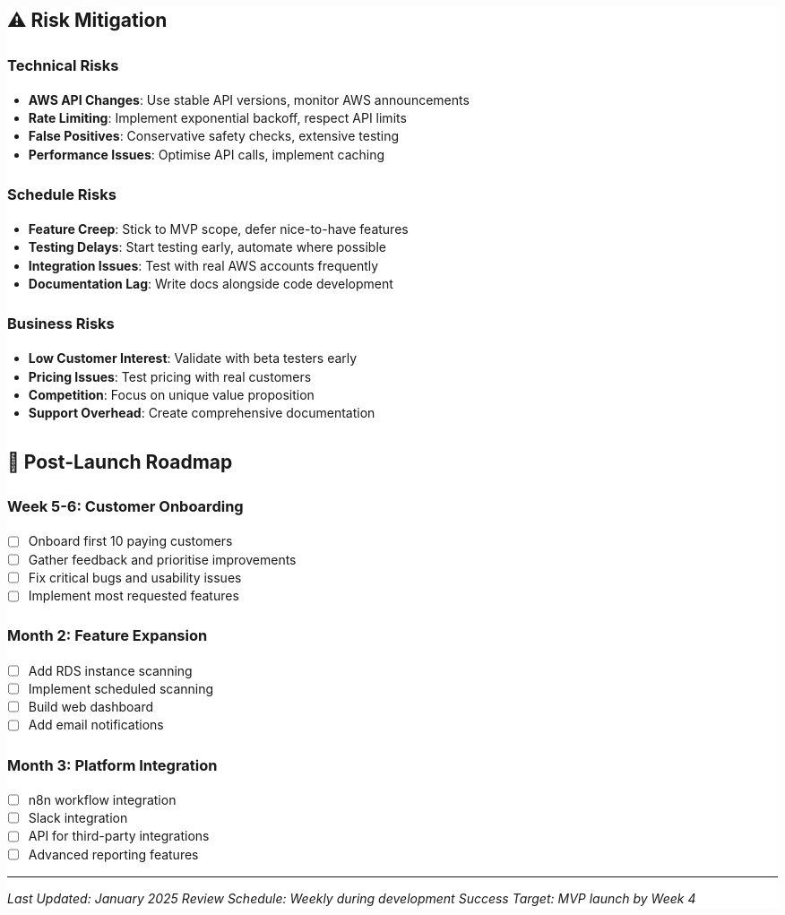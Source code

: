 ## ⚠️ Risk Mitigation

### Technical Risks
- **AWS API Changes**: Use stable API versions, monitor AWS announcements
- **Rate Limiting**: Implement exponential backoff, respect API limits
- **False Positives**: Conservative safety checks, extensive testing
- **Performance Issues**: Optimise API calls, implement caching

### Schedule Risks
- **Feature Creep**: Stick to MVP scope, defer nice-to-have features
- **Testing Delays**: Start testing early, automate where possible
- **Integration Issues**: Test with real AWS accounts frequently
- **Documentation Lag**: Write docs alongside code development

### Business Risks
- **Low Customer Interest**: Validate with beta testers early
- **Pricing Issues**: Test pricing with real customers
- **Competition**: Focus on unique value proposition
- **Support Overhead**: Create comprehensive documentation

## 🚀 Post-Launch Roadmap

### Week 5-6: Customer Onboarding
- [ ] Onboard first 10 paying customers
- [ ] Gather feedback and prioritise improvements
- [ ] Fix critical bugs and usability issues
- [ ] Implement most requested features

### Month 2: Feature Expansion
- [ ] Add RDS instance scanning
- [ ] Implement scheduled scanning
- [ ] Build web dashboard
- [ ] Add email notifications

### Month 3: Platform Integration
- [ ] n8n workflow integration
- [ ] Slack integration
- [ ] API for third-party integrations
- [ ] Advanced reporting features

---

*Last Updated: January 2025*
*Review Schedule: Weekly during development*
*Success Target: MVP launch by Week 4*